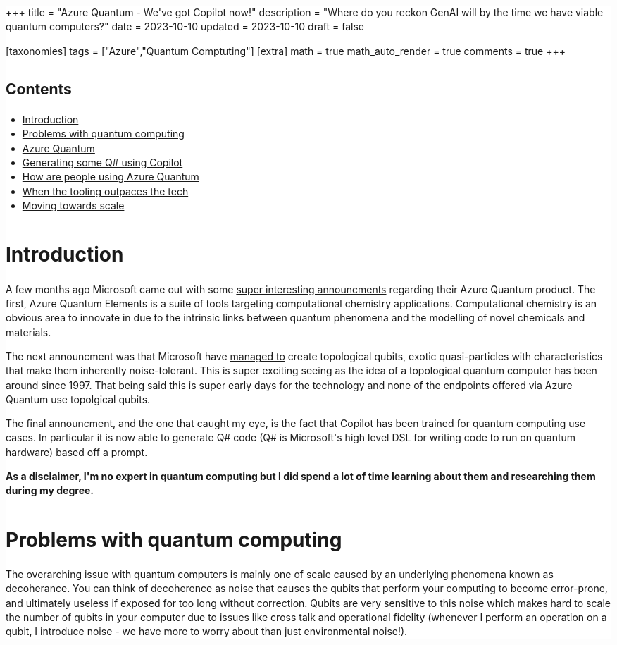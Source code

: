 +++
title = "Azure Quantum - We've got Copilot now!"
description = "Where do you reckon GenAI will by the time we have viable quantum computers?"
date = 2023-10-10
updated = 2023-10-10
draft = false

[taxonomies]
tags = ["Azure","Quantum Comptuting"]
[extra]
math = true
math_auto_render = true
comments = true
+++

## Contents
- [Introduction](#introduction)
- [Problems with quantum computing](#problems-with-quantum-computing)
- [Azure Quantum](#azure-quantum)
- [Generating some Q# using Copilot](#generating-some-q-using-copilot)
- [How are people using Azure Quantum](#how-are-people-using-azure-quantum)
- [When the tooling outpaces the tech](#when-the-tooling-outpaces-the-tech)
- [Moving towards scale](#moving-towards-scale)

# Introduction
A few months ago Microsoft came out with some [super interesting announcments](https://blogs.microsoft.com/blog/2023/06/21/accelerating-scientific-discovery-with-azure-quantum/) regarding their Azure Quantum product. The first, Azure Quantum Elements is a suite of tools targeting computational chemistry applications. Computational chemistry is an obvious area to innovate in due to the intrinsic links between quantum phenomena and the modelling of novel chemicals and materials.

The next announcment was that Microsoft have [managed to](https://blogs.microsoft.com/blog/2023/06/21/accelerating-scientific-discovery-with-azure-quantum/) create topological qubits, exotic quasi-particles with characteristics that make them inherently noise-tolerant. This is super exciting seeing as the idea of a topological quantum computer has been around since 1997. That being said this is super early days for the technology and none of the endpoints offered via Azure Quantum use topolgical qubits.

The final announcment, and the one that caught my eye, is the fact that Copilot has been trained for quantum computing use cases. In particular it is now able to generate Q# code (Q# is Microsoft's high level DSL for writing code to run on quantum hardware) based off a prompt. 

**As a disclaimer, I'm no expert in quantum computing but I did spend a lot of time learning about them and researching them during my degree.**

# Problems with quantum computing
The overarching issue with quantum computers is mainly one of scale caused by an underlying phenomena known as decoherance. You can think of decoherence as noise that causes the qubits that perform your computing to become error-prone, and ultimately useless if exposed for too long without correction. Qubits are very sensitive to this noise which makes hard to scale the number of qubits in your computer due to issues like cross talk and operational fidelity (whenever I perform an operation on a qubit, I introduce noise - we have more to worry about than just environmental noise!).
